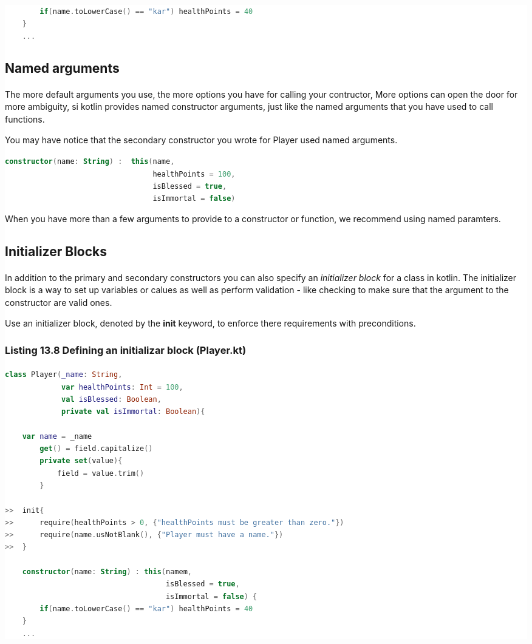```kotlin
        if(name.toLowerCase() == "kar") healthPoints = 40
    }
    ...
```

## Named arguments

The more default arguments you use, the more options you have for calling your contructor, More options can open the door for more ambiguity, si kotlin provides named constructor arguments, just like the named arguments that you have used to call functions.

You may have notice that the secondary constructor you wrote for Player used named arguments.

```kotlin
constructor(name: String) :  this(name,
                                  healthPoints = 100,
                                  isBlessed = true,
                                  isImmortal = false)
```

When you have more than a few arguments to provide to a constructor or function, we recommend using named paramters.

## Initializer Blocks

In addition to the primary and secondary constructors you can also specify an _initializer block_ for a class in kotlin. The initializer block is a way to set up variables or calues as well as perform validation - like checking to make sure that the argument to the constructor are valid ones.

Use an initializer block, denoted by the __init__ keyword, to enforce there requirements with preconditions.

### Listing 13.8 Defining an initializar block (Player.kt)
```kotlin
class Player(_name: String,
             var healthPoints: Int = 100,
             val isBlessed: Boolean,
             private val isImmortal: Boolean){

    var name = _name
        get() = field.capitalize()
        private set(value){
            field = value.trim()
        }

>>  init{
>>      require(healthPoints > 0, {"healthPoints must be greater than zero."})
>>      require(name.usNotBlank(), {"Player must have a name."})
>>  }

    constructor(name: String) : this(namem,
                                     isBlessed = true,
                                     isImmortal = false) {
        if(name.toLowerCase() == "kar") healthPoints = 40
    }
    ...
```
